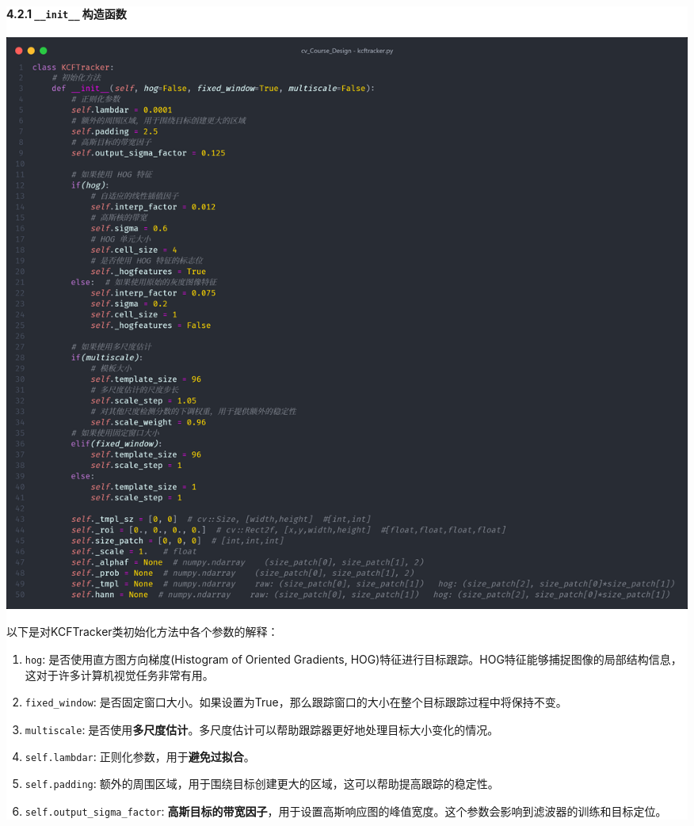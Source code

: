 #### 4.2.1 `__init__` 构造函数

![](assets/2023-06-13-16-22-00.png)

以下是对KCFTracker类初始化方法中各个参数的解释：

1. `hog`: 是否使用直方图方向梯度(Histogram of Oriented Gradients, HOG)特征进行目标跟踪。HOG特征能够捕捉图像的局部结构信息，这对于许多计算机视觉任务非常有用。

2. `fixed_window`: 是否固定窗口大小。如果设置为True，那么跟踪窗口的大小在整个目标跟踪过程中将保持不变。

3. `multiscale`: 是否使用**多尺度估计**。多尺度估计可以帮助跟踪器更好地处理目标大小变化的情况。

4. `self.lambdar`: 正则化参数，用于**避免过拟合**。

5. `self.padding`: 额外的周围区域，用于围绕目标创建更大的区域，这可以帮助提高跟踪的稳定性。

6. `self.output_sigma_factor`: **高斯目标的带宽因子**，用于设置高斯响应图的峰值宽度。这个参数会影响到滤波器的训练和目标定位。
